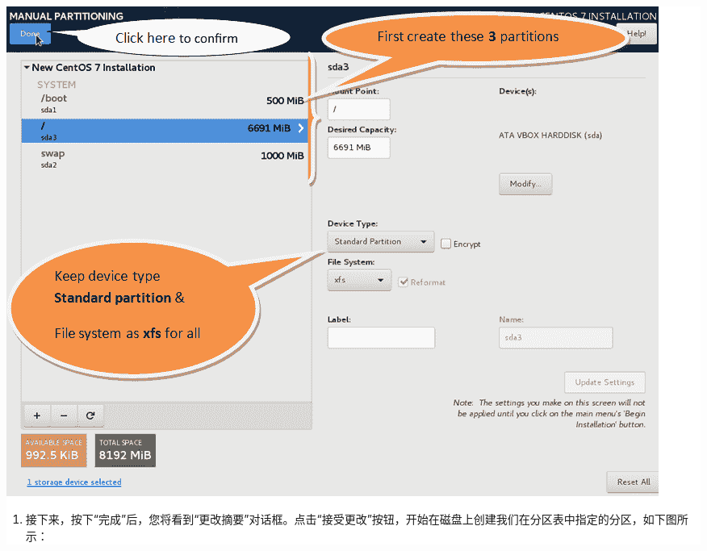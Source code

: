 ![](img/0ddee326-9495-4b1e-9c45-dd0b387742c0.png)

1.  接下来，按下“完成”后，您将看到“更改摘要”对话框。点击“接受更改”按钮，开始在磁盘上创建我们在分区表中指定的分区，如下图所示：
